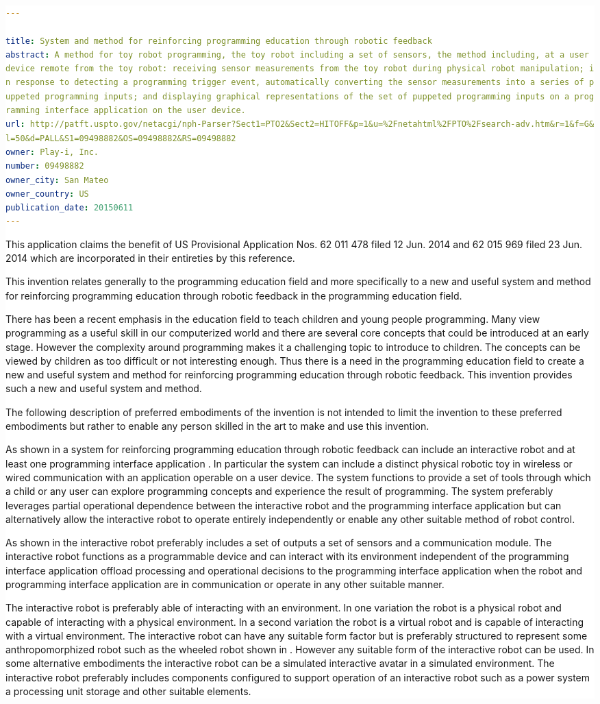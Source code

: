 ```yaml
---

title: System and method for reinforcing programming education through robotic feedback
abstract: A method for toy robot programming, the toy robot including a set of sensors, the method including, at a user device remote from the toy robot: receiving sensor measurements from the toy robot during physical robot manipulation; in response to detecting a programming trigger event, automatically converting the sensor measurements into a series of puppeted programming inputs; and displaying graphical representations of the set of puppeted programming inputs on a programming interface application on the user device.
url: http://patft.uspto.gov/netacgi/nph-Parser?Sect1=PTO2&Sect2=HITOFF&p=1&u=%2Fnetahtml%2FPTO%2Fsearch-adv.htm&r=1&f=G&l=50&d=PALL&S1=09498882&OS=09498882&RS=09498882
owner: Play-i, Inc.
number: 09498882
owner_city: San Mateo
owner_country: US
publication_date: 20150611
---
```

This application claims the benefit of US Provisional Application Nos. 62 011 478 filed 12 Jun. 2014 and 62 015 969 filed 23 Jun. 2014 which are incorporated in their entireties by this reference.

This invention relates generally to the programming education field and more specifically to a new and useful system and method for reinforcing programming education through robotic feedback in the programming education field.

There has been a recent emphasis in the education field to teach children and young people programming. Many view programming as a useful skill in our computerized world and there are several core concepts that could be introduced at an early stage. However the complexity around programming makes it a challenging topic to introduce to children. The concepts can be viewed by children as too difficult or not interesting enough. Thus there is a need in the programming education field to create a new and useful system and method for reinforcing programming education through robotic feedback. This invention provides such a new and useful system and method.

The following description of preferred embodiments of the invention is not intended to limit the invention to these preferred embodiments but rather to enable any person skilled in the art to make and use this invention.

As shown in a system for reinforcing programming education through robotic feedback can include an interactive robot and at least one programming interface application . In particular the system can include a distinct physical robotic toy in wireless or wired communication with an application operable on a user device. The system functions to provide a set of tools through which a child or any user can explore programming concepts and experience the result of programming. The system preferably leverages partial operational dependence between the interactive robot and the programming interface application but can alternatively allow the interactive robot to operate entirely independently or enable any other suitable method of robot control.

As shown in the interactive robot preferably includes a set of outputs a set of sensors and a communication module. The interactive robot functions as a programmable device and can interact with its environment independent of the programming interface application offload processing and operational decisions to the programming interface application when the robot and programming interface application are in communication or operate in any other suitable manner.

The interactive robot is preferably able of interacting with an environment. In one variation the robot is a physical robot and capable of interacting with a physical environment. In a second variation the robot is a virtual robot and is capable of interacting with a virtual environment. The interactive robot can have any suitable form factor but is preferably structured to represent some anthropomorphized robot such as the wheeled robot shown in . However any suitable form of the interactive robot can be used. In some alternative embodiments the interactive robot can be a simulated interactive avatar in a simulated environment. The interactive robot preferably includes components configured to support operation of an interactive robot such as a power system a processing unit storage and other suitable elements.

